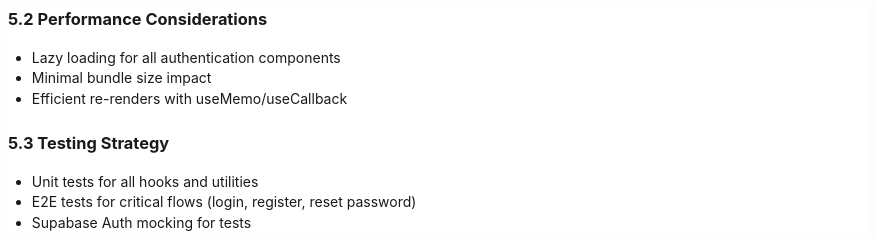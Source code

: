 ### 5.2 Performance Considerations

- Lazy loading for all authentication components
- Minimal bundle size impact
- Efficient re-renders with useMemo/useCallback

### 5.3 Testing Strategy

- Unit tests for all hooks and utilities
- E2E tests for critical flows (login, register, reset password)
- Supabase Auth mocking for tests
